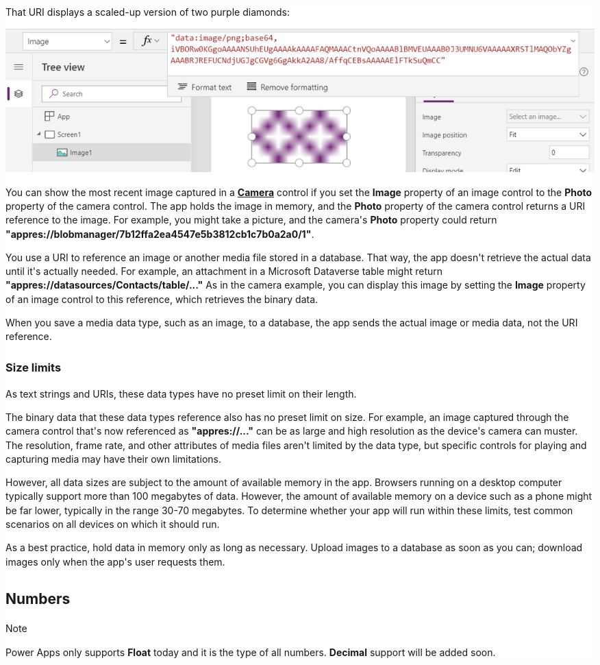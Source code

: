 That URI displays a scaled-up version of two purple diamonds:

![Double diamonds.](media/data-types/double-diamonds.png "Double diamonds")

You can show the most recent image captured in a [**Camera**](/power-apps/maker/canvas-apps/controls/control-camera) control if you set the **Image** property of an image control to the **Photo** property of the camera control. The app holds the image in memory, and the **Photo** property of the camera control returns a URI reference to the image. For example, you might take a picture, and the camera's **Photo** property could return **"appres://blobmanager/7b12ffa2ea4547e5b3812cb1c7b0a2a0/1"**.

You use a URI to reference an image or another media file stored in a database. That way, the app doesn't retrieve the actual data until it's actually needed. For example, an attachment in a Microsoft Dataverse table might return **"appres://datasources/Contacts/table/..."** As in the camera example, you can display this image by setting the **Image** property of an image control to this reference, which retrieves the binary data.

When you save a media data type, such as an image, to a database, the app sends the actual image or media data, not the URI reference.

### Size limits

As text strings and URIs, these data types have no preset limit on their length.

The binary data that these data types reference also has no preset limit on size. For example, an image captured through the camera control that's now referenced as **"appres://..."** can be as large and high resolution as the device's camera can muster. The resolution, frame rate, and other attributes of media files aren't limited by the data type, but specific controls for playing and capturing media may have their own limitations.

However, all data sizes are subject to the amount of available memory in the app. Browsers running on a desktop computer typically support more than 100 megabytes of data. However, the amount of available memory on a device such as a phone might be far lower, typically in the range 30-70 megabytes. To determine whether your app will run within these limits, test common scenarios on all devices on which it should run.

As a best practice, hold data in memory only as long as necessary. Upload images to a database as soon as you can; download images only when the app's user requests them.

## Numbers

> [!NOTE]
> Power Apps only supports **Float** today and it is the type of all numbers.  **Decimal** support will be added soon.
